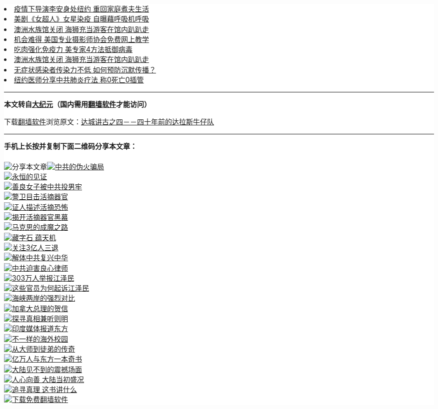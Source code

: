 <li><a href="/gb/20/4/1/n11996094.md#1">疫情下导演李安身处纽约 重回家庭煮夫生活</a></li>
<li><a href="/gb/20/4/1/n11995498.md#1">美剧《女超人》女星染疫 自曝藉呼吸机呼吸</a></li>
<li><a href="/gb/20/3/31/n11991233.md#1">澳洲水族馆关闭 海狮充当游客在馆内趴趴走</a></li>
<li><a href="/gb/20/3/31/n11990591.md#1">机会难得 美国专业摄影师协会免费网上教学</a></li>
<li><a href="/gb/20/3/30/n11989588.md#1">吃肉强化免疫力 美专家4方法抵御病毒</a></li>
<li><a href="/gb/20/3/31/n11991233.md#1">澳洲水族馆关闭 海狮充当游客在馆内趴趴走</a></li>
<li><a href="/gb/20/3/31/n11992849.md#1">无症状感染者传染力不低 如何预防沉默传播？</a></li>
<li><a href="/gb/20/4/1/n11995936.md#1">纽约医师分享中共肺炎疗法 称0死亡0插管</a></li>
<hr>

<strong>本文转自<a href="https://www.epochtimes.com">大纪元</a>（国内需用<a href="https://github.com/bannedbook/fanqiang/wiki">翻墙软件</a>才能访问）</strong><p>下载<a href="https://github.com/bannedbook/fanqiang/wiki">翻墙软件</a>浏览原文：<a href="https://www.epochtimes.com/gb/15/10/28/n4560320.htm">达城讲古之四－－四十年前的达拉斯牛仔队</a></p><hr>

<strong>手机上长按并复制下面二维码分享本文章：</strong><br><br><img src="http://d1p1.ip.zn2.us/v.php?action=qrcode&url=/gb/15/10/28/n4560320.md%231" title="分享本文章"></td><td VALIGN=TOP><a href="/gb/16/1/21/n4622075.md?dfh#1" target="_blank"><img src="https://raw.githubusercontent.com/wccaxy2110/djy/master/gb/300/wei-f1.jpg" title="中共的伪火骗局"  alt="中共的伪火骗局"></a><br><a href="https://github.com/wccaxy2110/www/blob/master/README.md?dfh#9" target="_blank"><img src="https://raw.githubusercontent.com/wccaxy2110/djy/master/gb/300/yong-h.jpg" title="永恒的见证"  alt="永恒的见证"></a><br><a href="/gb/13/9/29/n3974789.md?dfh#1" target="_blank"><img src="https://raw.githubusercontent.com/wccaxy2110/djy/master/gb/300/shang-lnz.jpg" title="善良女子被中共投男牢"  alt="善良女子被中共投男牢"></a><br><a href="/gb/16/3/16/n4663449.md?dfh#1" target="_blank"><img src="https://raw.githubusercontent.com/wccaxy2110/djy/master/gb/300/huo-z3.jpg" title="警卫目击活摘器官"  alt="警卫目击活摘器官"></a><br><a href="/gb/16/8/7/n8177641.md?dfh#1" target="_blank"><img src="https://raw.githubusercontent.com/wccaxy2110/djy/master/gb/300/huo-z4.jpg" title="证人描述活摘恐怖"  alt="证人描述活摘恐怖"></a><br><a href="/gb/10/4/19/n2881569.md?dfh#1" target="_blank"><img src="https://raw.githubusercontent.com/wccaxy2110/djy/master/gb/300/huo-z1.jpg" title="揭开活摘器官黑幕"  alt="揭开活摘器官黑幕"></a><br><a href="/gb/10/11/7/n3077476.md?dfh#1" target="_blank"><img src="https://raw.githubusercontent.com/wccaxy2110/djy/master/gb/300/ma-ks.jpg" title="马克思的成魔之路"  alt="马克思的成魔之路"></a><br><a href="/gb/14/6/9/n4173977.md?dfh#1" target="_blank"><img src="https://raw.githubusercontent.com/wccaxy2110/djy/master/gb/300/chang-zs.jpg" title="藏字石 蕴天机"  alt="藏字石 蕴天机"></a><br><a href="/gb/18/5/10/n10381511.md?dfh#1" target="_blank"><img src="https://raw.githubusercontent.com/wccaxy2110/djy/master/gb/300/st1.jpg" title="关注3亿人三退"  alt="关注3亿人三退"></a><br><a href="/gb/18/3/21/n10237682.md?dfh#1" target="_blank"><img src="https://raw.githubusercontent.com/wccaxy2110/djy/master/gb/300/jie-t.jpg" title="解体中共复兴中华"  alt="解体中共复兴中华"></a><br><a href="/gb/9/2/9/n2422991.md?dfh#1" target="_blank"><img src="https://raw.githubusercontent.com/wccaxy2110/djy/master/gb/300/gao-zs.jpg" title="中共迫害良心律师"  alt="中共迫害良心律师"></a><br><a href="/gb/18/12/9/n10900044.md?dfh#1" target="_blank"><img src="https://raw.githubusercontent.com/wccaxy2110/djy/master/gb/300/sj1.jpg" title="303万人举报江泽民"  alt="303万人举报江泽民"></a><br><a href="/gb/18/8/28/n10672014.md?dfh#1" target="_blank"><img src="https://raw.githubusercontent.com/wccaxy2110/djy/master/gb/300/sj2.jpg" title="这些官员为何起诉江泽民"  alt="这些官员为何起诉江泽民"></a><br><a href="/gb/8/12/18/n2367165.md?dfh#1" target="_blank"><img src="https://raw.githubusercontent.com/wccaxy2110/djy/master/gb/300/liangan.jpg" title="海峡两岸的强烈对比"  alt="海峡两岸的强烈对比"></a><br><a href="/gb/15/12/10/n4593139.md?dfh#1" target="_blank"><img src="https://raw.githubusercontent.com/wccaxy2110/djy/master/gb/300/jia-ndzl.jpg" title="加拿大总理的贺信"  alt="加拿大总理的贺信"></a><br><a href="/gb/11/6/17/n3289382.md?dfh#1" target="_blank"><img src="https://raw.githubusercontent.com/wccaxy2110/djy/master/gb/300/xiao-wd.jpg" title="探寻真相兼听则明"  alt="探寻真相兼听则明"></a><br><a href="/gb/18/10/27/n10812623.md?dfh#1" target="_blank"><img src="https://raw.githubusercontent.com/wccaxy2110/djy/master/gb/300/yindu.jpg" title="印度媒体报道东方"  alt="印度媒体报道东方"></a><br><a href="/gb/18/6/9/n10469652.md?dfh#1" target="_blank"><img src="https://raw.githubusercontent.com/wccaxy2110/djy/master/gb/300/xie-j.jpg" title="不一样的海外校园"  alt="不一样的海外校园"></a><br><a href="/gb/7/4/5/n1669415.md?dfh#1" target="_blank"><img src="https://raw.githubusercontent.com/wccaxy2110/djy/master/gb/300/li-up.jpg" title="从大师到徒弟的传奇"  alt="从大师到徒弟的传奇"></a><br><a href="/gb/17/5/26/n9191512.md?dfh#1" target="_blank"><img src="https://raw.githubusercontent.com/wccaxy2110/djy/master/gb/300/zfl2.jpg" title="亿万人与东方一本奇书"  alt="亿万人与东方一本奇书"></a><br><a href="/gb/13/11/27/n4020290.md?dfh#1" target="_blank"><img src="https://raw.githubusercontent.com/wccaxy2110/djy/master/gb/300/zhen-h.jpg" title="大陆见不到的震撼场面"  alt="大陆见不到的震撼场面"></a><br><a href="/gb/15/7/17/n4482910.md?dfh#1" target="_blank"><img src="https://raw.githubusercontent.com/wccaxy2110/djy/master/gb/300/dalu-sk.jpg" title="人心向善 大陆当初盛况"  alt="人心向善 大陆当初盛况"></a><br><a href="/gb/19/1/5/n10955468.md?dfh#1" target="_blank"><img src="https://raw.githubusercontent.com/wccaxy2110/djy/master/gb/300/zfl1.jpg" title="追寻真理 这书讲什么"  alt="追寻真理 这书讲什么"></a><br><a href="https://github.com/bannedbook/fanqiang/wiki" target="_blank"><img src="https://raw.githubusercontent.com/wccaxy2110/djy/master/gb/300/fq1.jpg" title="下载免费翻墙软件"  alt="下载免费翻墙软件"></a><br></td></tr></table>
